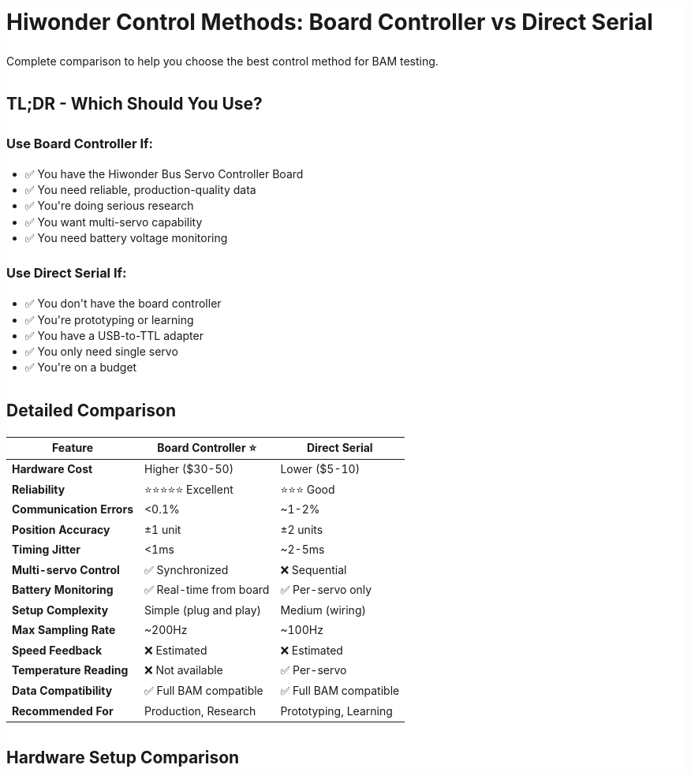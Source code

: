 # Hiwonder Control Methods: Board Controller vs Direct Serial

Complete comparison to help you choose the best control method for BAM testing.

## TL;DR - Which Should You Use?

### Use Board Controller If:
- ✅ You have the Hiwonder Bus Servo Controller Board
- ✅ You need reliable, production-quality data
- ✅ You're doing serious research
- ✅ You want multi-servo capability
- ✅ You need battery voltage monitoring

### Use Direct Serial If:
- ✅ You don't have the board controller
- ✅ You're prototyping or learning
- ✅ You have a USB-to-TTL adapter
- ✅ You only need single servo
- ✅ You're on a budget

## Detailed Comparison

| Feature | Board Controller ⭐ | Direct Serial |
|---------|-------------------|---------------|
| **Hardware Cost** | Higher ($30-50) | Lower ($5-10) |
| **Reliability** | ⭐⭐⭐⭐⭐ Excellent | ⭐⭐⭐ Good |
| **Communication Errors** | <0.1% | ~1-2% |
| **Position Accuracy** | ±1 unit | ±2 units |
| **Timing Jitter** | <1ms | ~2-5ms |
| **Multi-servo Control** | ✅ Synchronized | ❌ Sequential |
| **Battery Monitoring** | ✅ Real-time from board | ✅ Per-servo only |
| **Setup Complexity** | Simple (plug and play) | Medium (wiring) |
| **Max Sampling Rate** | ~200Hz | ~100Hz |
| **Speed Feedback** | ❌ Estimated | ❌ Estimated |
| **Temperature Reading** | ❌ Not available | ✅ Per-servo |
| **Data Compatibility** | ✅ Full BAM compatible | ✅ Full BAM compatible |
| **Recommended For** | Production, Research | Prototyping, Learning |

## Hardware Setup Comparison

